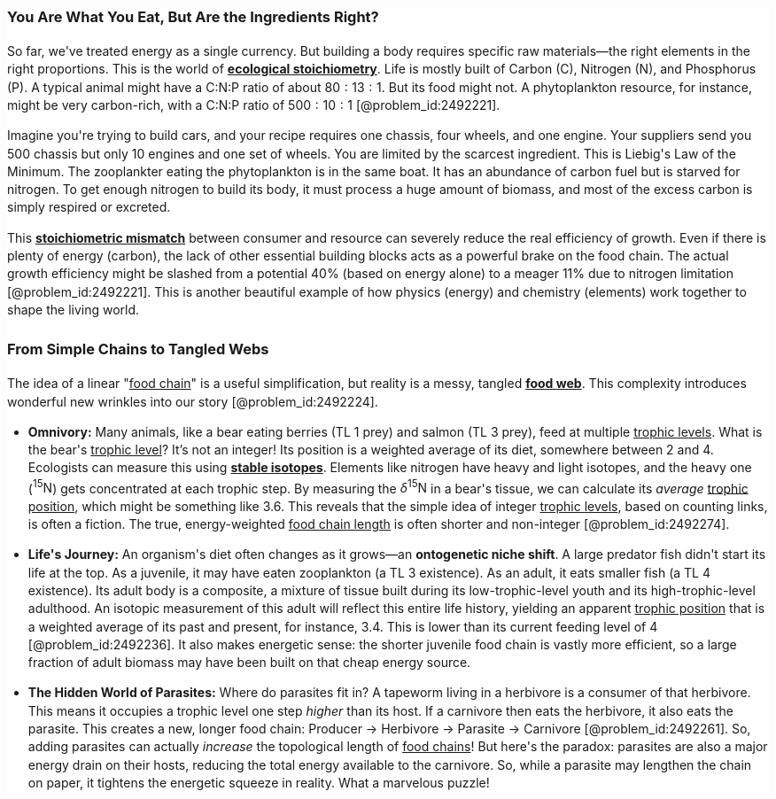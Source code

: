 ### You Are What You Eat, But Are the Ingredients Right?

So far, we've treated energy as a single currency. But building a body requires specific raw materials—the right elements in the right proportions. This is the world of **[ecological stoichiometry](@article_id:147219)**. Life is mostly built of Carbon (C), Nitrogen (N), and Phosphorus (P). A typical animal might have a C:N:P ratio of about $80:13:1$. But its food might not. A phytoplankton resource, for instance, might be very carbon-rich, with a C:N:P ratio of $500:10:1$ [@problem_id:2492221].

Imagine you're trying to build cars, and your recipe requires one chassis, four wheels, and one engine. Your suppliers send you 500 chassis but only 10 engines and one set of wheels. You are limited by the scarcest ingredient. This is Liebig's Law of the Minimum. The zooplankter eating the phytoplankton is in the same boat. It has an abundance of carbon fuel but is starved for nitrogen. To get enough nitrogen to build its body, it must process a huge amount of biomass, and most of the excess carbon is simply respired or excreted.

This **[stoichiometric mismatch](@article_id:203787)** between consumer and resource can severely reduce the real efficiency of growth. Even if there is plenty of energy (carbon), the lack of other essential building blocks acts as a powerful brake on the food chain. The actual growth efficiency might be slashed from a potential 40% (based on energy alone) to a meager 11% due to nitrogen limitation [@problem_id:2492221]. This is another beautiful example of how physics (energy) and chemistry (elements) work together to shape the living world.

### From Simple Chains to Tangled Webs

The idea of a linear "[food chain](@article_id:143051)" is a useful simplification, but reality is a messy, tangled **[food web](@article_id:139938)**. This complexity introduces wonderful new wrinkles into our story [@problem_id:2492224].

-   **Omnivory:** Many animals, like a bear eating berries (TL 1 prey) and salmon (TL 3 prey), feed at multiple [trophic levels](@article_id:138225). What is the bear's [trophic level](@article_id:188930)? It’s not an integer! Its position is a weighted average of its diet, somewhere between 2 and 4. Ecologists can measure this using **[stable isotopes](@article_id:164048)**. Elements like nitrogen have heavy and light isotopes, and the heavy one ($^{15}\text{N}$) gets concentrated at each trophic step. By measuring the $\delta^{15}\text{N}$ in a bear's tissue, we can calculate its *average* [trophic position](@article_id:182389), which might be something like 3.6. This reveals that the simple idea of integer [trophic levels](@article_id:138225), based on counting links, is often a fiction. The true, energy-weighted [food chain length](@article_id:198267) is often shorter and non-integer [@problem_id:2492274].

-   **Life's Journey:** An organism's diet often changes as it grows—an **ontogenetic niche shift**. A large predator fish didn't start its life at the top. As a juvenile, it may have eaten zooplankton (a TL 3 existence). As an adult, it eats smaller fish (a TL 4 existence). Its adult body is a composite, a mixture of tissue built during its low-trophic-level youth and its high-trophic-level adulthood. An isotopic measurement of this adult will reflect this entire life history, yielding an apparent [trophic position](@article_id:182389) that is a weighted average of its past and present, for instance, 3.4. This is lower than its current feeding level of 4 [@problem_id:2492236]. It also makes energetic sense: the shorter juvenile food chain is vastly more efficient, so a large fraction of adult biomass may have been built on that cheap energy source.

-   **The Hidden World of Parasites:** Where do parasites fit in? A tapeworm living in a herbivore is a consumer of that herbivore. This means it occupies a trophic level one step *higher* than its host. If a carnivore then eats the herbivore, it also eats the parasite. This creates a new, longer food chain: Producer $\to$ Herbivore $\to$ Parasite $\to$ Carnivore [@problem_id:2492261]. So, adding parasites can actually *increase* the topological length of [food chains](@article_id:194189)! But here's the paradox: parasites are also a major energy drain on their hosts, reducing the total energy available to the carnivore. So, while a parasite may lengthen the chain on paper, it tightens the energetic squeeze in reality. What a marvelous puzzle!
